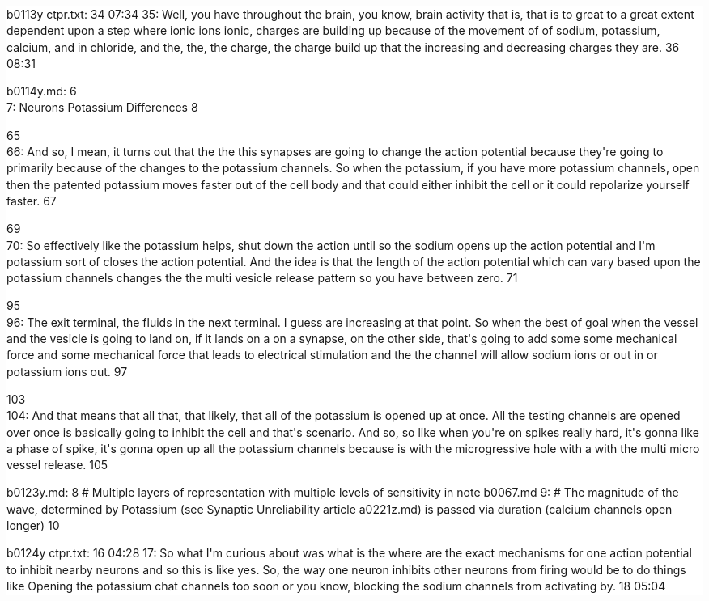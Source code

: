 b0113y ctpr.txt:
  34  07:34
  35: Well, you have throughout the brain, you know, brain activity that is, that is to great to a great extent dependent upon a step where ionic ions ionic, charges are building up because of the movement of of sodium, potassium, calcium, and in chloride, and the, the, the charge, the charge build up that the increasing and decreasing charges they are.
  36  08:31

b0114y.md:
    6  
    7: Neurons Potassium Differences
    8  

   65  
   66: And so, I mean, it turns out that the the this synapses are going to change the action potential because they're going to primarily because of the changes to the potassium channels. So when the potassium, if you have more potassium channels, open then the patented potassium moves faster out of the cell body and that could either inhibit the cell or it could repolarize yourself faster.
   67  

   69  
   70: So effectively like the potassium helps, shut down the action until so the sodium opens up the action potential and I'm potassium sort of closes the action potential. And the idea is that the length of the action potential which can vary based upon the potassium channels changes the the multi vesicle release pattern so you have between zero.
   71  

   95  
   96: The exit terminal, the fluids in the next terminal. I guess are increasing at that point. So when the best of goal when the vessel and the vesicle is going to land on, if it lands on a on a synapse, on the other side, that's going to add some some mechanical force and some mechanical force that leads to electrical stimulation and the the channel will allow sodium ions or out in or potassium ions out.
   97  

  103  
  104: And that means that all that, that likely, that all of the potassium is opened up at once. All the testing channels are opened over once is basically going to inhibit the cell and that's scenario. And so, so like when you're on spikes really hard, it's gonna like a phase of spike, it's gonna open up all the potassium channels because is with the microgressive hole with a with the multi micro vessel release.
  105  

b0123y.md:
  8  # Multiple layers of representation with multiple levels of sensitivity in note b0067.md
  9: # The magnitude of the wave, determined by Potassium (see Synaptic Unreliability article a0221z.md) is passed via duration (calcium channels open longer)
  10  

b0124y ctpr.txt:
  16  04:28
  17: So what I'm curious about was what is the where are the exact mechanisms for one action potential to inhibit nearby neurons and so this is like yes. So, the way one neuron inhibits other neurons from firing would be to do things like Opening the potassium chat channels too soon or you know, blocking the sodium channels from activating by.
  18  05:04
